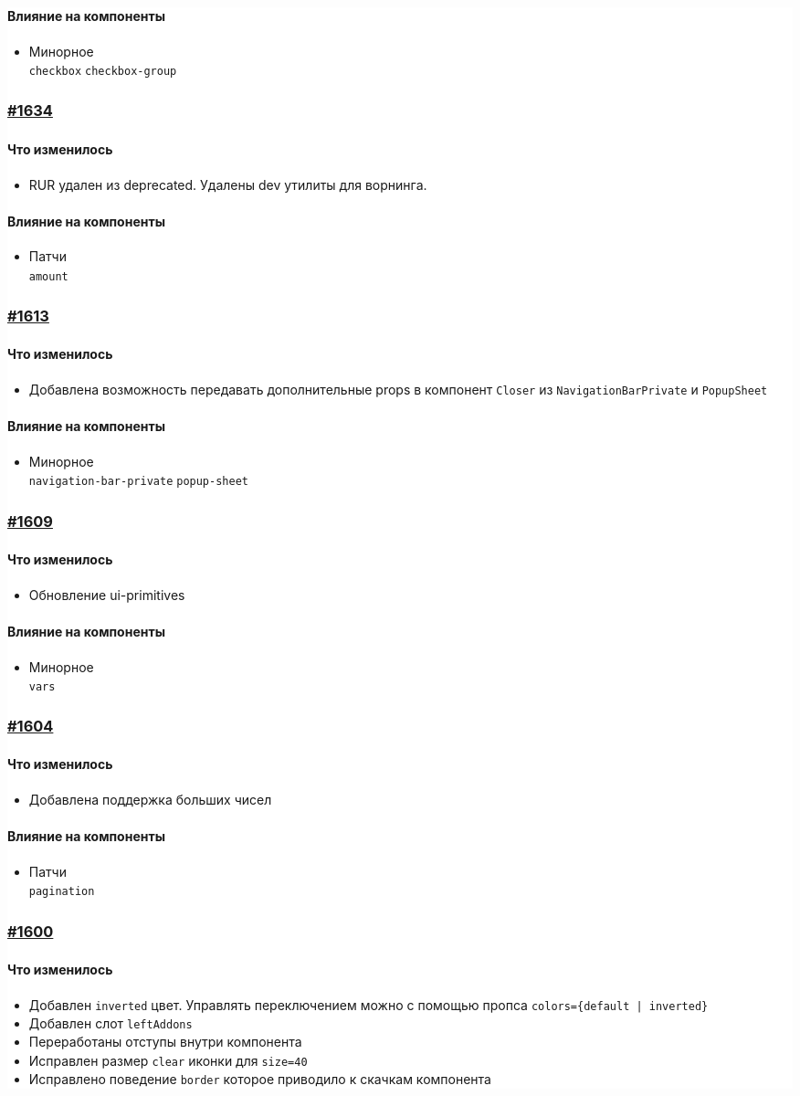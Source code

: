 #### Влияние на компоненты
- Минорное<br />`checkbox` `checkbox-group`


### [#1634](https://github.com/core-ds/core-components/pull/1634)

#### Что изменилось
- RUR удален из deprecated. Удалены dev утилиты для ворнинга.

#### Влияние на компоненты
- Патчи<br />`amount`


### [#1613](https://github.com/core-ds/core-components/pull/1613)

#### Что изменилось
- Добавлена возможность передавать дополнительные props в компонент `Closer` из `NavigationBarPrivate` и `PopupSheet`

#### Влияние на компоненты
- Минорное<br />`navigation-bar-private` `popup-sheet`


### [#1609](https://github.com/core-ds/core-components/pull/1609)

#### Что изменилось
- Обновление ui-primitives

#### Влияние на компоненты
- Минорное<br />`vars`


### [#1604](https://github.com/core-ds/core-components/pull/1604)

#### Что изменилось
- Добавлена поддержка больших чисел

#### Влияние на компоненты
- Патчи<br />`pagination`


### [#1600](https://github.com/core-ds/core-components/pull/1600)

#### Что изменилось
- Добавлен `inverted` цвет. Управлять переключением можно с помощью пропса `colors={default | inverted}`
- Добавлен слот `leftAddons`
- Переработаны отступы внутри компонента
- Исправлен размер `clear` иконки для `size=40`
- Исправлено поведение `border` которое приводило к скачкам компонента
